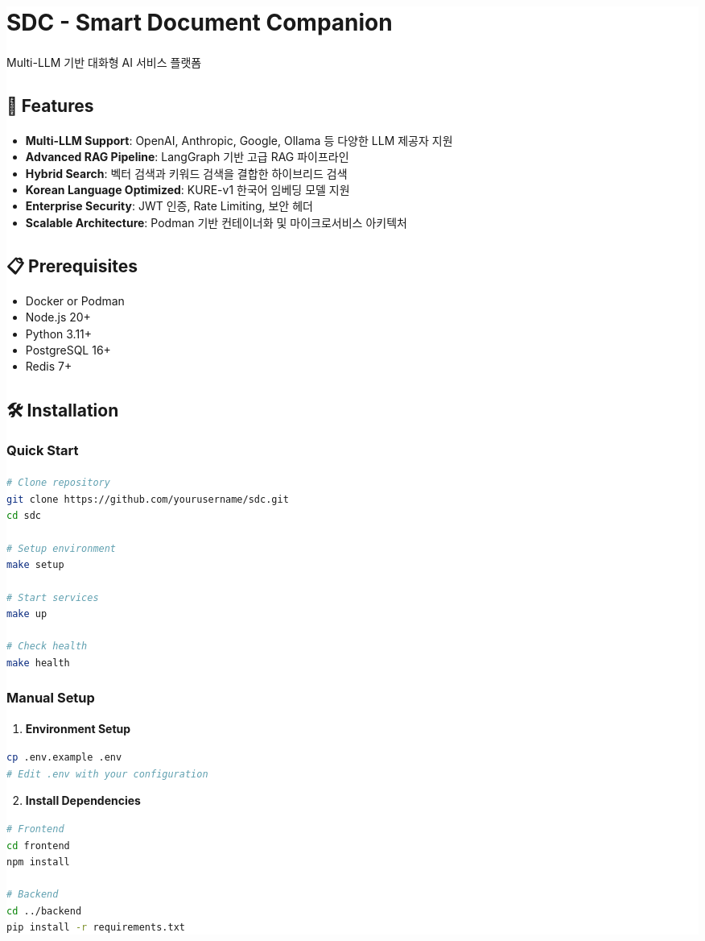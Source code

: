 # SDC - Smart Document Companion

Multi-LLM 기반 대화형 AI 서비스 플랫폼

## 🚀 Features

- **Multi-LLM Support**: OpenAI, Anthropic, Google, Ollama 등 다양한 LLM 제공자 지원
- **Advanced RAG Pipeline**: LangGraph 기반 고급 RAG 파이프라인
- **Hybrid Search**: 벡터 검색과 키워드 검색을 결합한 하이브리드 검색
- **Korean Language Optimized**: KURE-v1 한국어 임베딩 모델 지원
- **Enterprise Security**: JWT 인증, Rate Limiting, 보안 헤더
- **Scalable Architecture**: Podman 기반 컨테이너화 및 마이크로서비스 아키텍처

## 📋 Prerequisites

- Docker or Podman
- Node.js 20+
- Python 3.11+
- PostgreSQL 16+
- Redis 7+

## 🛠 Installation

### Quick Start

```bash
# Clone repository
git clone https://github.com/yourusername/sdc.git
cd sdc

# Setup environment
make setup

# Start services
make up

# Check health
make health
```

### Manual Setup

1. **Environment Setup**
```bash
cp .env.example .env
# Edit .env with your configuration
```

2. **Install Dependencies**
```bash
# Frontend
cd frontend
npm install

# Backend
cd ../backend
pip install -r requirements.txt
```
